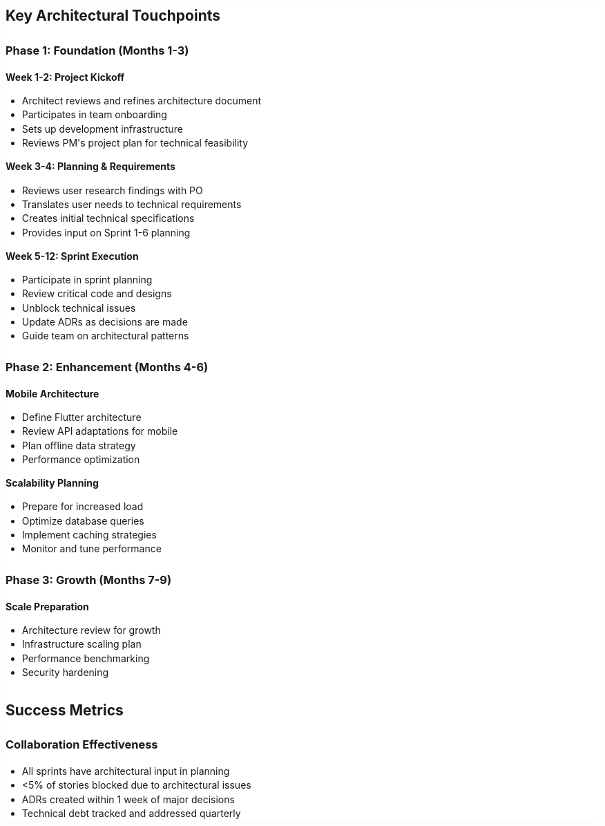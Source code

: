 ## Key Architectural Touchpoints

### Phase 1: Foundation (Months 1-3)

**Week 1-2: Project Kickoff**
- Architect reviews and refines architecture document
- Participates in team onboarding
- Sets up development infrastructure
- Reviews PM's project plan for technical feasibility

**Week 3-4: Planning & Requirements**
- Reviews user research findings with PO
- Translates user needs to technical requirements
- Creates initial technical specifications
- Provides input on Sprint 1-6 planning

**Week 5-12: Sprint Execution**
- Participate in sprint planning
- Review critical code and designs
- Unblock technical issues
- Update ADRs as decisions are made
- Guide team on architectural patterns

### Phase 2: Enhancement (Months 4-6)

**Mobile Architecture**
- Define Flutter architecture
- Review API adaptations for mobile
- Plan offline data strategy
- Performance optimization

**Scalability Planning**
- Prepare for increased load
- Optimize database queries
- Implement caching strategies
- Monitor and tune performance

### Phase 3: Growth (Months 7-9)

**Scale Preparation**
- Architecture review for growth
- Infrastructure scaling plan
- Performance benchmarking
- Security hardening

## Success Metrics

### Collaboration Effectiveness
- All sprints have architectural input in planning
- <5% of stories blocked due to architectural issues
- ADRs created within 1 week of major decisions
- Technical debt tracked and addressed quarterly
